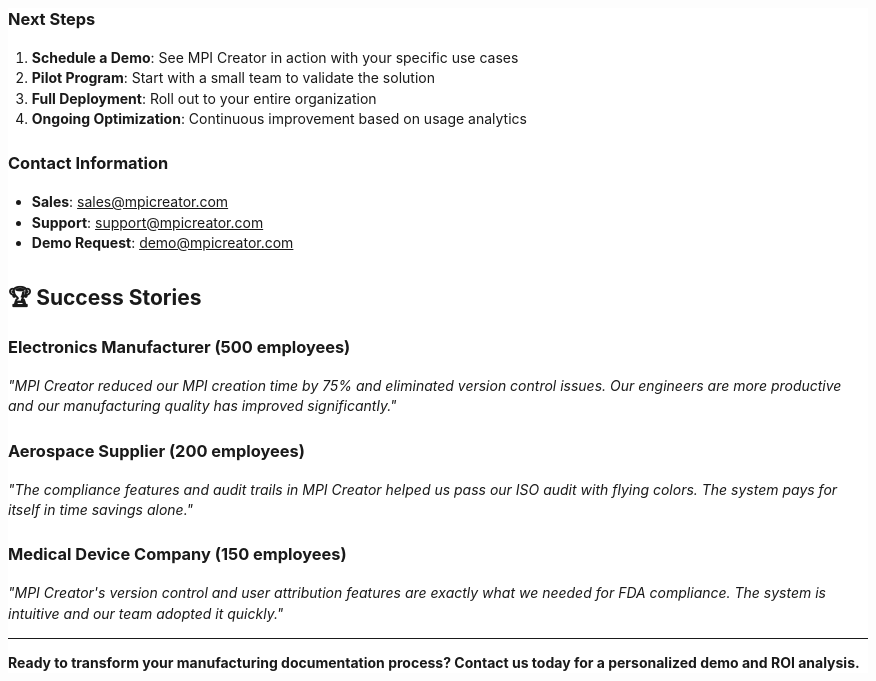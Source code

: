 ### Next Steps

1. **Schedule a Demo**: See MPI Creator in action with your specific use cases
2. **Pilot Program**: Start with a small team to validate the solution
3. **Full Deployment**: Roll out to your entire organization
4. **Ongoing Optimization**: Continuous improvement based on usage analytics

### Contact Information

- **Sales**: [sales@mpicreator.com](mailto:sales@mpicreator.com)
- **Support**: [support@mpicreator.com](mailto:support@mpicreator.com)
- **Demo Request**: [demo@mpicreator.com](mailto:demo@mpicreator.com)

## 🏆 Success Stories

### Electronics Manufacturer (500 employees)

_"MPI Creator reduced our MPI creation time by 75% and eliminated version control issues. Our engineers are more productive and our manufacturing quality has improved significantly."_

### Aerospace Supplier (200 employees)

_"The compliance features and audit trails in MPI Creator helped us pass our ISO audit with flying colors. The system pays for itself in time savings alone."_

### Medical Device Company (150 employees)

_"MPI Creator's version control and user attribution features are exactly what we needed for FDA compliance. The system is intuitive and our team adopted it quickly."_

---

**Ready to transform your manufacturing documentation process? Contact us today for a personalized demo and ROI analysis.**
